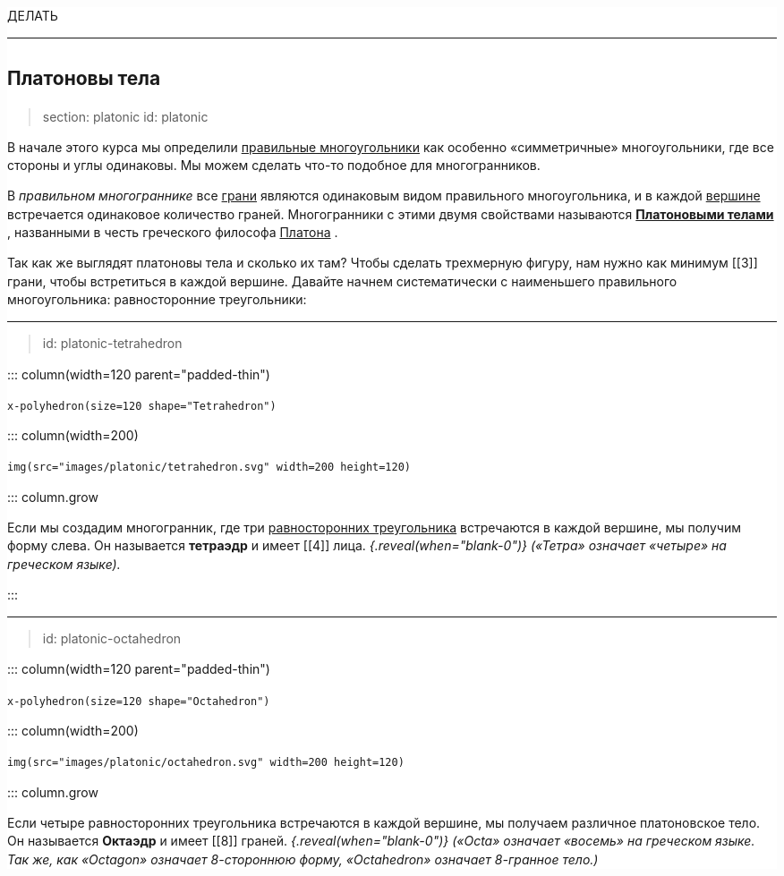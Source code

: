 ДЕЛАТЬ 

---

## Платоновы тела 

> section: platonic
> id: platonic

В начале этого курса мы определили [правильные многоугольники](gloss:regular-polygon) как особенно «симметричные» многоугольники, где все стороны и углы одинаковы. Мы можем сделать что-то подобное для многогранников. 

В _правильном многограннике_ все [грани](gloss:polyhedron-face) являются одинаковым видом правильного многоугольника, и в каждой [вершине](gloss:polyhedron-vertex) встречается одинаковое количество граней. Многогранники с этими двумя свойствами называются [__Платоновыми телами__](gloss:platonic-solid) , названными в честь греческого философа [Платона](bio:plato) . 

 Так как же выглядят платоновы тела и сколько их там? Чтобы сделать трехмерную фигуру, нам нужно как минимум [[3]] грани, чтобы встретиться в каждой вершине. Давайте начнем систематически с наименьшего правильного многоугольника: равносторонние треугольники: 

---
> id: platonic-tetrahedron

::: column(width=120 parent="padded-thin")

    x-polyhedron(size=120 shape="Tetrahedron")

::: column(width=200)

    img(src="images/platonic/tetrahedron.svg" width=200 height=120)

::: column.grow

Если мы создадим многогранник, где три [равносторонних треугольника](gloss:equilateral-triangle) встречаются в каждой вершине, мы получим форму слева. Он называется __тетраэдр__ и имеет [[4]] лица. _{.reveal(when="blank-0")} («Тетра» означает «четыре» на греческом языке)._ 

:::

---
> id: platonic-octahedron

::: column(width=120 parent="padded-thin")

    x-polyhedron(size=120 shape="Octahedron")

::: column(width=200)

    img(src="images/platonic/octahedron.svg" width=200 height=120)

::: column.grow

Если четыре равносторонних треугольника встречаются в каждой вершине, мы получаем различное платоновское тело. Он называется __Октаэдр__ и имеет [[8]] граней. _{.reveal(when="blank-0")} («Octa» означает «восемь» на греческом языке. Так же, как «Octagon» означает 8-стороннюю форму, «Octahedron» означает 8-гранное тело.)_ 
